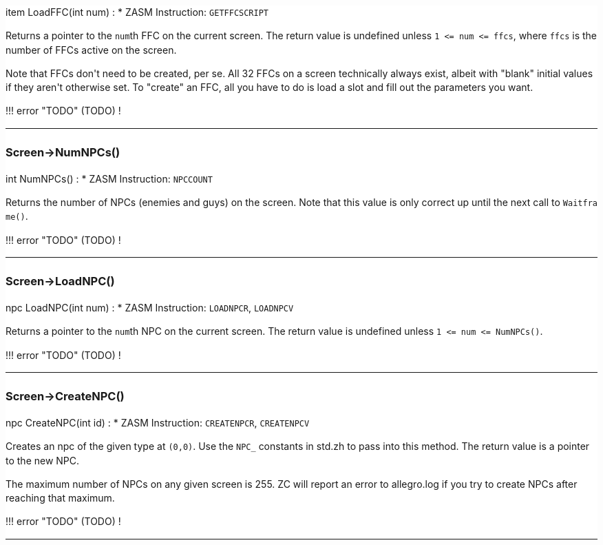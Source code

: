 item LoadFFC(int num)
:	* ZASM Instruction: `GETFFCSCRIPT`

Returns a pointer to the `num`th FFC on the current screen. The return value is undefined unless `1 <= num <= ffcs`, where `ffcs` is the number of FFCs active on the screen.

Note that FFCs don't need to be created, per se. All 32 FFCs on a screen technically always exist, albeit with "blank" initial values if they aren't otherwise set. To "create" an FFC, all you have to do is load a slot and fill out the parameters you want.


!!! error "TODO"
	(TODO) !

---

### Screen->NumNPCs()

int NumNPCs()
:	* ZASM Instruction: `NPCCOUNT`

Returns the number of NPCs (enemies and guys) on the screen. Note that this value is only correct up until the next call to `Waitframe()`.


!!! error "TODO"
	(TODO) !

---

### Screen->LoadNPC()

npc LoadNPC(int num)
:	* ZASM Instruction: `LOADNPCR`, `LOADNPCV`

Returns a pointer to the `num`th NPC on the current screen. The return value is undefined unless `1 <= num <= NumNPCs()`.


!!! error "TODO"
	(TODO) !

---

### Screen->CreateNPC()

npc CreateNPC(int id)
:	* ZASM Instruction: `CREATENPCR`, `CREATENPCV`

Creates an npc of the given type at `(0,0)`. Use the `NPC_` constants in std.zh to pass into this method. The return value is a pointer to the new NPC.

The maximum number of NPCs on any given screen is 255. ZC will report an error to allegro.log if you try to create NPCs after reaching that maximum.


!!! error "TODO"
	(TODO) !

---